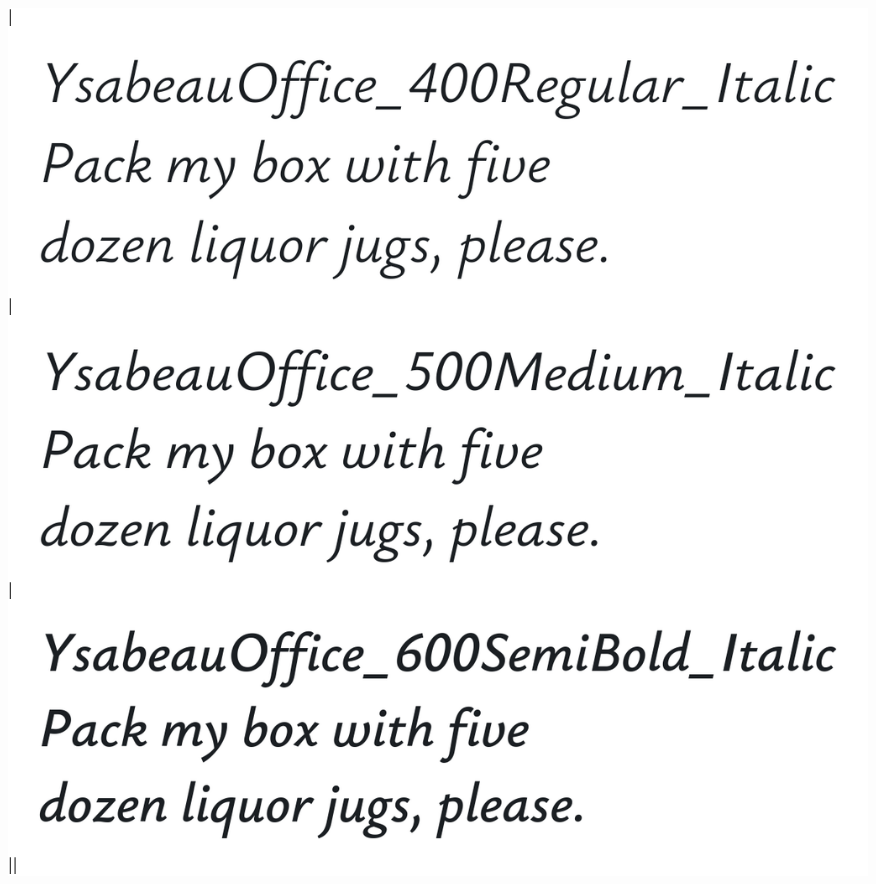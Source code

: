 |![YsabeauOffice_400Regular_Italic](./YsabeauOffice_400Regular_Italic.ttf.png)|![YsabeauOffice_500Medium_Italic](./YsabeauOffice_500Medium_Italic.ttf.png)|![YsabeauOffice_600SemiBold_Italic](./YsabeauOffice_600SemiBold_Italic.ttf.png)||